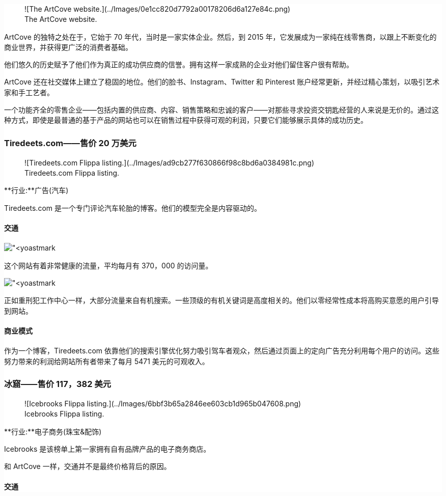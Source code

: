 <figure style="width: 1440px" class="wp-caption alignnone">![The ArtCove website.](../Images/0e1cc820d7792a00178206d6a127e84c.png)

<figcaption class="wp-caption-text">The ArtCove website.</figcaption>

</figure>

ArtCove 的独特之处在于，它始于 70 年代，当时是一家实体企业。然后，到 2015 年，它发展成为一家纯在线零售商，以跟上不断变化的商业世界，并获得更广泛的消费者基础。

他们悠久的历史赋予了他们作为真正的成功供应商的信誉。拥有这样一家成熟的企业对他们留住客户很有帮助。

ArtCove 还在社交媒体上建立了稳固的地位。他们的脸书、Instagram、Twitter 和 Pinterest 账户经常更新，并经过精心策划，以吸引艺术家和手工艺者。

一个功能齐全的零售企业——包括内置的供应商、内容、销售策略和忠诚的客户——对那些寻求投资交钥匙经营的人来说是无价的。通过这种方式，即使是最普通的基于产品的网站也可以在销售过程中获得可观的利润，只要它们能够展示具体的成功历史。

### Tiredeets.com——售价 20 万美元

<figure style="width: 1232px" class="wp-caption alignnone">![Tiredeets.com Flippa listing.](../Images/ad9cb277f630866f98c8bd6a0384981c.png)

<figcaption class="wp-caption-text">Tiredeets.com Flippa listing.</figcaption>

</figure>

**行业:**广告(汽车)

Tiredeets.com 是一个专门评论汽车轮胎的博客。他们的模型完全是内容驱动的。

#### 交通

!["<yoastmark](../Images/b148288a777c2d200d308c981b76e570.png)

这个网站有着非常健康的流量，平均每月有 370，000 的访问量。

!["<yoastmark](../Images/8a8045556f02e72bc3b68edf56b939b2.png)

正如重刑犯工作中心一样，大部分流量来自有机搜索。一些顶级的有机关键词是高度相关的。他们以零经常性成本将高购买意愿的用户引导到网站。

#### 商业模式

作为一个博客，Tiredeets.com 依靠他们的搜索引擎优化努力吸引驾车者观众，然后通过页面上的定向广告充分利用每个用户的访问。这些努力带来的利润给网站所有者带来了每月 5471 美元的可观收入。

### 冰窟——售价 117，382 美元

<figure style="width: 1232px" class="wp-caption alignnone">![Icebrooks Flippa listing.](../Images/6bbf3b65a2846ee603cb1d965b047608.png)

<figcaption class="wp-caption-text">Icebrooks Flippa listing.</figcaption>

</figure>

**行业:**电子商务(珠宝&配饰)

Icebrooks 是该榜单上第一家拥有自有品牌产品的电子商务商店。

和 ArtCove 一样，交通并不是最终价格背后的原因。

#### 交通

